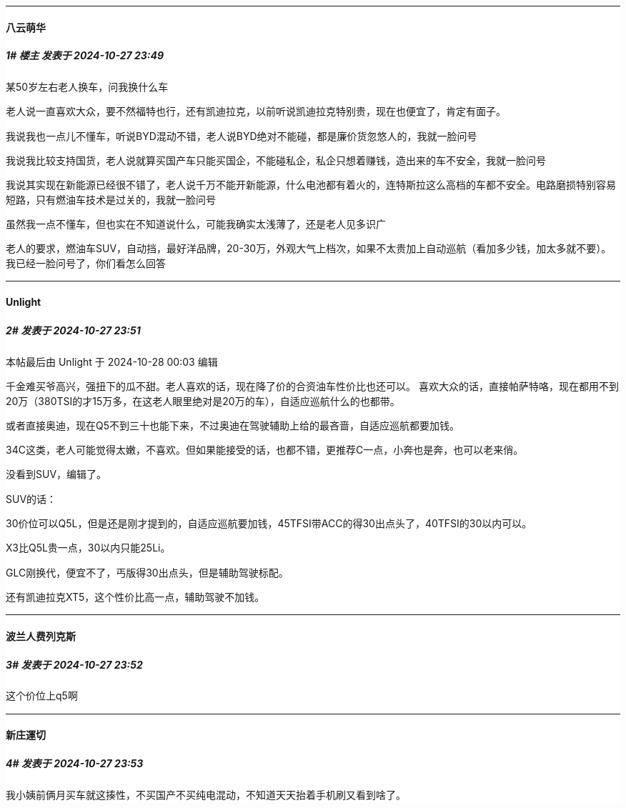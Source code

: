 ﻿
*****

####  八云萌华  
##### 1#       楼主       发表于 2024-10-27 23:49

某50岁左右老人换车，问我换什么车

老人说一直喜欢大众，要不然福特也行，还有凯迪拉克，以前听说凯迪拉克特别贵，现在也便宜了，肯定有面子。

我说我也一点儿不懂车，听说BYD混动不错，老人说BYD绝对不能碰，都是廉价货忽悠人的，我就一脸问号

我说我比较支持国货，老人说就算买国产车只能买国企，不能碰私企，私企只想着赚钱，造出来的车不安全，我就一脸问号

我说其实现在新能源已经很不错了，老人说千万不能开新能源，什么电池都有着火的，连特斯拉这么高档的车都不安全。电路磨损特别容易短路，只有燃油车技术是过关的，我就一脸问号

虽然我一点不懂车，但也实在不知道说什么，可能我确实太浅薄了，还是老人见多识广

老人的要求，燃油车SUV，自动挡，最好洋品牌，20-30万，外观大气上档次，如果不太贵加上自动巡航（看加多少钱，加太多就不要）。我已经一脸问号了，你们看怎么回答

*****

####  Unlight  
##### 2#       发表于 2024-10-27 23:51

 本帖最后由 Unlight 于 2024-10-28 00:03 编辑 

千金难买爷高兴，强扭下的瓜不甜。老人喜欢的话，现在降了价的合资油车性价比也还可以。
喜欢大众的话，直接帕萨特咯，现在都用不到20万（380TSI的才15万多，在这老人眼里绝对是20万的车），自适应巡航什么的也都带。

或者直接奥迪，现在Q5不到三十也能下来，不过奥迪在驾驶辅助上给的最吝啬，自适应巡航都要加钱。

34C这类，老人可能觉得太嫩，不喜欢。但如果能接受的话，也都不错，更推荐C一点，小奔也是奔，也可以老来俏。

没看到SUV，编辑了。

SUV的话：

30价位可以Q5L，但是还是刚才提到的，自适应巡航要加钱，45TFSI带ACC的得30出点头了，40TFSI的30以内可以。

X3比Q5L贵一点，30以内只能25Li。

GLC刚换代，便宜不了，丐版得30出点头，但是辅助驾驶标配。

还有凯迪拉克XT5，这个性价比高一点，辅助驾驶不加钱。

*****

####  波兰人费列克斯  
##### 3#       发表于 2024-10-27 23:52

这个价位上q5啊

*****

####  新庄運切  
##### 4#       发表于 2024-10-27 23:53

我小姨前俩月买车就这揍性，不买国产不买纯电混动，不知道天天抬着手机刷又看到啥了。
